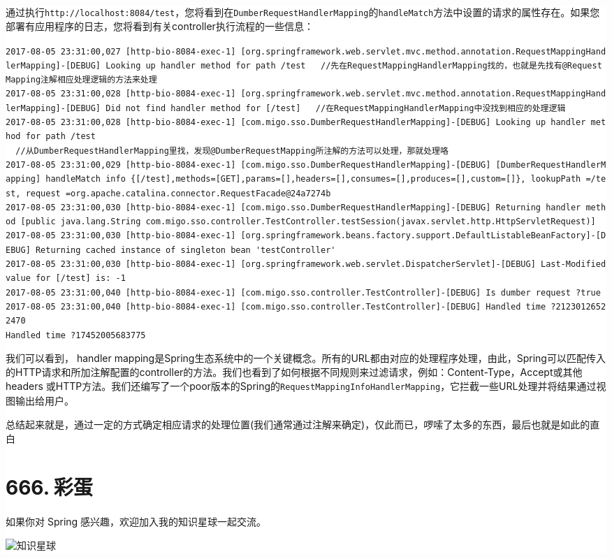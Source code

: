通过执行`http://localhost:8084/test`，您将看到在`DumberRequestHandlerMapping`的`handleMatch`方法中设置的请求的属性存在。如果您部署有应用程序的日志，您将看到有关controller执行流程的一些信息：

```shell
2017-08-05 23:31:00,027 [http-bio-8084-exec-1] [org.springframework.web.servlet.mvc.method.annotation.RequestMappingHandlerMapping]-[DEBUG] Looking up handler method for path /test   //先在RequestMappingHandlerMapping找的，也就是先找有@RequestMapping注解相应处理逻辑的方法来处理
2017-08-05 23:31:00,028 [http-bio-8084-exec-1] [org.springframework.web.servlet.mvc.method.annotation.RequestMappingHandlerMapping]-[DEBUG] Did not find handler method for [/test]   //在RequestMappingHandlerMapping中没找到相应的处理逻辑
2017-08-05 23:31:00,028 [http-bio-8084-exec-1] [com.migo.sso.DumberRequestHandlerMapping]-[DEBUG] Looking up handler method for path /test
  //从DumberRequestHandlerMapping里找，发现@DumberRequestMapping所注解的方法可以处理，那就处理咯
2017-08-05 23:31:00,029 [http-bio-8084-exec-1] [com.migo.sso.DumberRequestHandlerMapping]-[DEBUG] [DumberRequestHandlerMapping] handleMatch info {[/test],methods=[GET],params=[],headers=[],consumes=[],produces=[],custom=[]}, lookupPath =/test, request =org.apache.catalina.connector.RequestFacade@24a7274b
2017-08-05 23:31:00,030 [http-bio-8084-exec-1] [com.migo.sso.DumberRequestHandlerMapping]-[DEBUG] Returning handler method [public java.lang.String com.migo.sso.controller.TestController.testSession(javax.servlet.http.HttpServletRequest)]
2017-08-05 23:31:00,030 [http-bio-8084-exec-1] [org.springframework.beans.factory.support.DefaultListableBeanFactory]-[DEBUG] Returning cached instance of singleton bean 'testController'
2017-08-05 23:31:00,030 [http-bio-8084-exec-1] [org.springframework.web.servlet.DispatcherServlet]-[DEBUG] Last-Modified value for [/test] is: -1
2017-08-05 23:31:00,040 [http-bio-8084-exec-1] [com.migo.sso.controller.TestController]-[DEBUG] Is dumber request ?true
2017-08-05 23:31:00,040 [http-bio-8084-exec-1] [com.migo.sso.controller.TestController]-[DEBUG] Handled time ?21230126522470
Handled time ?17452005683775
```

我们可以看到， handler mapping是Spring生态系统中的一个关键概念。所有的URL都由对应的处理程序处理，由此，Spring可以匹配传入的HTTP请求和所加注解配置的controller的方法。我们也看到了如何根据不同规则来过滤请求，例如：Content-Type，Accept或其他headers 或HTTP方法。我们还编写了一个poor版本的Spring的`RequestMappingInfoHandlerMapping`，它拦截一些URL处理并将结果通过视图输出给用户。

总结起来就是，通过一定的方式确定相应请求的处理位置(我们通常通过注解来确定)，仅此而已，啰嗦了太多的东西，最后也就是如此的直白

# 666. 彩蛋

如果你对 Spring 感兴趣，欢迎加入我的知识星球一起交流。

![知识星球](http://www.iocoder.cn/images/Architecture/2017_12_29/01.png)